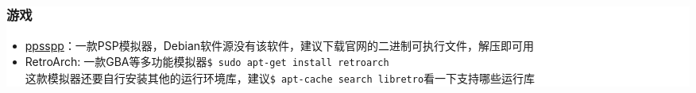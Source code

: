 ### 游戏
* [ppsspp](http://build.ppsspp.org/?page/downloads#linux)：一款PSP模拟器，Debian软件源没有该软件，建议下载官网的二进制可执行文件，解压即可用    
* RetroArch: 一款GBA等多功能模拟器`$ sudo apt-get install retroarch`    
  这款模拟器还要自行安装其他的运行环境库，建议`$ apt-cache search libretro`看一下支持哪些运行库    

